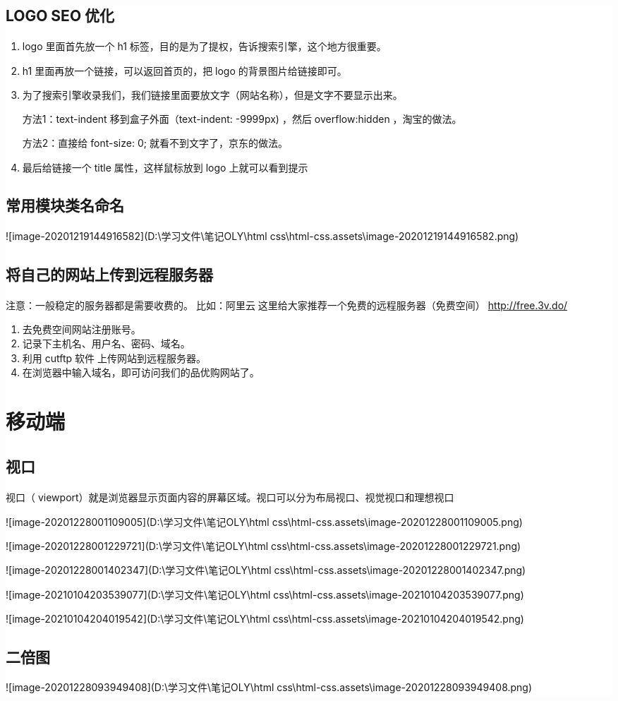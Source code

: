 ## LOGO SEO 优化

1. logo 里面首先放一个 h1 标签，目的是为了提权，告诉搜索引擎，这个地方很重要。 

2. h1 里面再放一个链接，可以返回首页的，把 logo 的背景图片给链接即可。 

3. 为了搜索引擎收录我们，我们链接里面要放文字（网站名称），但是文字不要显示出来。

   方法1：text-indent 移到盒子外面（text-indent: -9999px) ，然后 overflow:hidden ，淘宝的做法。 

   方法2：直接给 font-size: 0; 就看不到文字了，京东的做法。

4. 最后给链接一个 title 属性，这样鼠标放到 logo 上就可以看到提示

   

## 常用模块类名命名

![image-20201219144916582](D:\学习文件\笔记OLY\html css\html-css.assets\image-20201219144916582.png)

## 将自己的网站上传到远程服务器

注意：一般稳定的服务器都是需要收费的。 比如：阿里云 这里给大家推荐一个免费的远程服务器（免费空间） http://free.3v.do/ 

1. 去免费空间网站注册账号。
2. 记录下主机名、用户名、密码、域名。
3. 利用 cutftp 软件 上传网站到远程服务器。
4. 在浏览器中输入域名，即可访问我们的品优购网站了。

# 移动端

 ## 视口

视口（ viewport）就是浏览器显示页面内容的屏幕区域。视口可以分为布局视口、视觉视口和理想视口

![image-20201228001109005](D:\学习文件\笔记OLY\html css\html-css.assets\image-20201228001109005.png)

![image-20201228001229721](D:\学习文件\笔记OLY\html css\html-css.assets\image-20201228001229721.png)

![image-20201228001402347](D:\学习文件\笔记OLY\html css\html-css.assets\image-20201228001402347.png)

![image-20210104203539077](D:\学习文件\笔记OLY\html css\html-css.assets\image-20210104203539077.png)

<meta name="viewport" content="width=device-width，user-scalable=no,initial-scale=1.0，maximum-scale=1.0,minimum-scale=1.0">

![image-20210104204019542](D:\学习文件\笔记OLY\html css\html-css.assets\image-20210104204019542.png)

## 二倍图

![image-20201228093949408](D:\学习文件\笔记OLY\html css\html-css.assets\image-20201228093949408.png)
